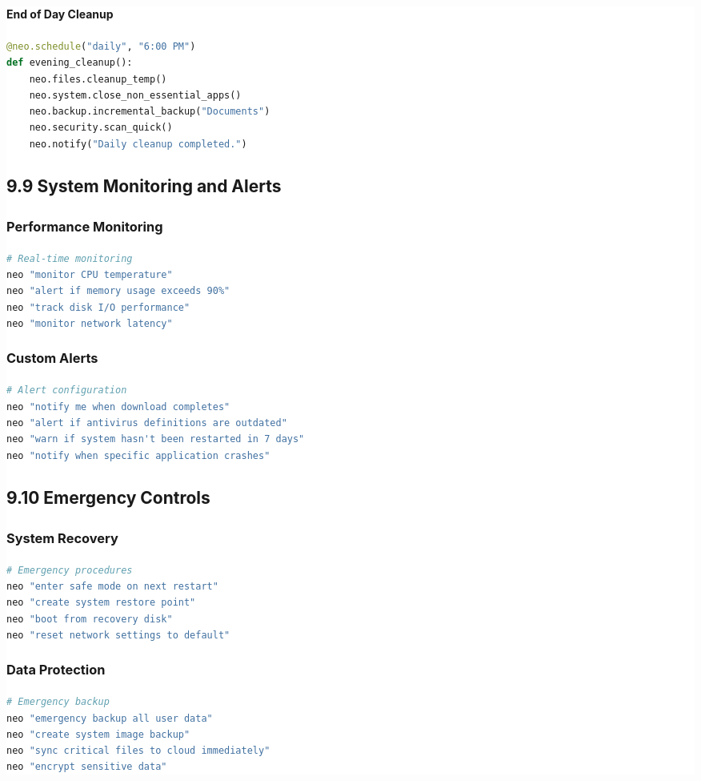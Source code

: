 #### End of Day Cleanup
```python
@neo.schedule("daily", "6:00 PM")
def evening_cleanup():
    neo.files.cleanup_temp()
    neo.system.close_non_essential_apps()
    neo.backup.incremental_backup("Documents")
    neo.security.scan_quick()
    neo.notify("Daily cleanup completed.")
```

## 9.9 System Monitoring and Alerts

### Performance Monitoring
```bash
# Real-time monitoring
neo "monitor CPU temperature"
neo "alert if memory usage exceeds 90%"
neo "track disk I/O performance"
neo "monitor network latency"
```

### Custom Alerts
```bash
# Alert configuration
neo "notify me when download completes"
neo "alert if antivirus definitions are outdated"
neo "warn if system hasn't been restarted in 7 days"
neo "notify when specific application crashes"
```

## 9.10 Emergency Controls

### System Recovery
```bash
# Emergency procedures
neo "enter safe mode on next restart"
neo "create system restore point"
neo "boot from recovery disk"
neo "reset network settings to default"
```

### Data Protection
```bash
# Emergency backup
neo "emergency backup all user data"
neo "create system image backup"
neo "sync critical files to cloud immediately"
neo "encrypt sensitive data"
```
